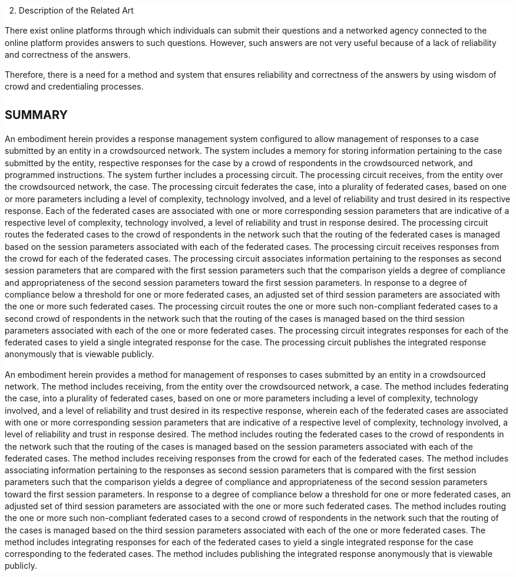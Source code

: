 2. Description of the Related Art

There exist online platforms through which individuals can submit their questions and a networked agency connected to the online platform provides answers to such questions. However, such answers are not very useful because of a lack of reliability and correctness of the answers.

Therefore, there is a need for a method and system that ensures reliability and correctness of the answers by using wisdom of crowd and credentialing processes.

### <span style="font-size:20px">SUMMARY</span>

An embodiment herein provides a response management system configured to allow management of responses to a case submitted by an entity in a crowdsourced network. The system includes a memory for storing information pertaining to the case submitted by the entity, respective responses for the case by a crowd of respondents in the crowdsourced network, and programmed instructions. The system further includes a processing circuit. The processing circuit receives, from the entity over the crowdsourced network, the case. The processing circuit federates the case, into a plurality of federated cases, based on one or more parameters including a level of complexity, technology involved, and a level of reliability and trust desired in its respective response. Each of the federated cases are associated with one or more corresponding session parameters that are indicative of a respective level of complexity, technology involved, a level of reliability and trust in response desired. The processing circuit routes the federated cases to the crowd of respondents in the network such that the routing of the federated cases is managed based on the session parameters associated with each of the federated cases. The processing circuit receives responses from the crowd for each of the federated cases. The processing circuit associates information pertaining to the responses as second session parameters that are compared with the first session parameters such that the comparison yields a degree of compliance and appropriateness of the second session parameters toward the first session parameters. In response to a degree of compliance below a threshold for one or more federated cases, an adjusted set of third session parameters are associated with the one or more such federated cases. The processing circuit routes the one or more such non-compliant federated cases to a second crowd of respondents in the network such that the routing of the cases is managed based on the third session parameters associated with each of the one or more federated cases. The processing circuit integrates responses for each of the federated cases to yield a single integrated response for the case. The processing circuit publishes the integrated response anonymously that is viewable publicly.

An embodiment herein provides a method for management of responses to cases submitted by an entity in a crowdsourced network. The method includes receiving, from the entity over the crowdsourced network, a case. The method includes federating the case, into a plurality of federated cases, based on one or more parameters including a level of complexity, technology involved, and a level of reliability and trust desired in its respective response, wherein each of the federated cases are associated with one or more corresponding session parameters that are indicative of a respective level of complexity, technology involved, a level of reliability and trust in response desired. The method includes routing the federated cases to the crowd of respondents in the network such that the routing of the cases is managed based on the session parameters associated with each of the federated cases. The method includes receiving responses from the crowd for each of the federated cases. The method includes associating information pertaining to the responses as second session parameters that is compared with the first session parameters such that the comparison yields a degree of compliance and appropriateness of the second session parameters toward the first session parameters. In response to a degree of compliance below a threshold for one or more federated cases, an adjusted set of third session parameters are associated with the one or more such federated cases. The method includes routing the one or more such non-compliant federated cases to a second crowd of respondents in the network such that the routing of the cases is managed based on the third session parameters associated with each of the one or more federated cases. The method includes integrating responses for each of the federated cases to yield a single integrated response for the case corresponding to the federated cases. The method includes publishing the integrated response anonymously that is viewable publicly.
